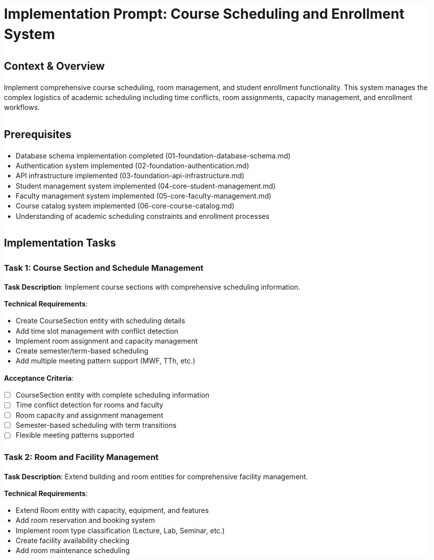 # Implementation Prompt: Course Scheduling and Enrollment System

## Context & Overview

Implement comprehensive course scheduling, room management, and student enrollment functionality. This system manages the complex logistics of academic scheduling including time conflicts, room assignments, capacity management, and enrollment workflows.

## Prerequisites

- Database schema implementation completed (01-foundation-database-schema.md)
- Authentication system implemented (02-foundation-authentication.md)
- API infrastructure implemented (03-foundation-api-infrastructure.md)
- Student management system implemented (04-core-student-management.md)
- Faculty management system implemented (05-core-faculty-management.md)
- Course catalog system implemented (06-core-course-catalog.md)
- Understanding of academic scheduling constraints and enrollment processes

## Implementation Tasks

### Task 1: Course Section and Schedule Management

**Task Description**: Implement course sections with comprehensive scheduling information.

**Technical Requirements**:

- Create CourseSection entity with scheduling details
- Add time slot management with conflict detection
- Implement room assignment and capacity management
- Create semester/term-based scheduling
- Add multiple meeting pattern support (MWF, TTh, etc.)

**Acceptance Criteria**:

- [ ] CourseSection entity with complete scheduling information
- [ ] Time conflict detection for rooms and faculty
- [ ] Room capacity and assignment management
- [ ] Semester-based scheduling with term transitions
- [ ] Flexible meeting patterns supported

### Task 2: Room and Facility Management

**Task Description**: Extend building and room entities for comprehensive facility management.

**Technical Requirements**:

- Extend Room entity with capacity, equipment, and features
- Add room reservation and booking system
- Implement room type classification (Lecture, Lab, Seminar, etc.)
- Create facility availability checking
- Add room maintenance scheduling
